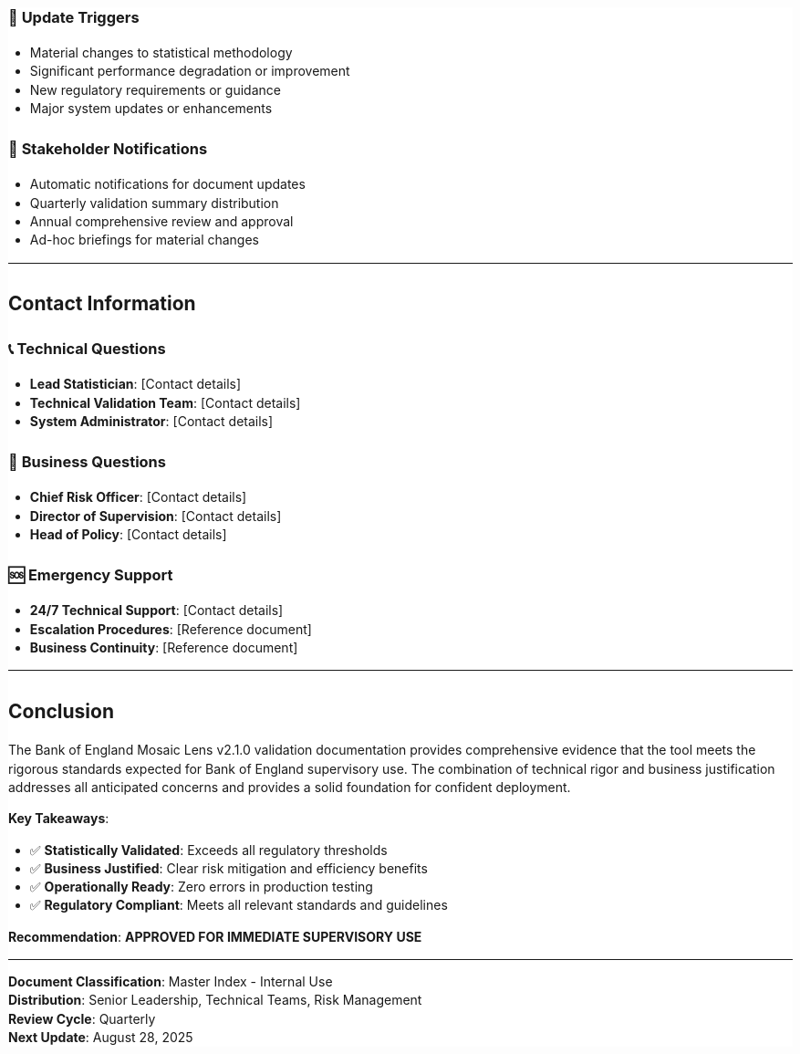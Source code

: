 ### 🔄 **Update Triggers**
- Material changes to statistical methodology
- Significant performance degradation or improvement
- New regulatory requirements or guidance
- Major system updates or enhancements

### 📧 **Stakeholder Notifications**
- Automatic notifications for document updates
- Quarterly validation summary distribution
- Annual comprehensive review and approval
- Ad-hoc briefings for material changes

---

## Contact Information

### 📞 **Technical Questions**
- **Lead Statistician**: [Contact details]
- **Technical Validation Team**: [Contact details]
- **System Administrator**: [Contact details]

### 💼 **Business Questions**
- **Chief Risk Officer**: [Contact details]
- **Director of Supervision**: [Contact details]
- **Head of Policy**: [Contact details]

### 🆘 **Emergency Support**
- **24/7 Technical Support**: [Contact details]
- **Escalation Procedures**: [Reference document]
- **Business Continuity**: [Reference document]

---

## Conclusion

The Bank of England Mosaic Lens v2.1.0 validation documentation provides comprehensive evidence that the tool meets the rigorous standards expected for Bank of England supervisory use. The combination of technical rigor and business justification addresses all anticipated concerns and provides a solid foundation for confident deployment.

**Key Takeaways**:
- ✅ **Statistically Validated**: Exceeds all regulatory thresholds
- ✅ **Business Justified**: Clear risk mitigation and efficiency benefits
- ✅ **Operationally Ready**: Zero errors in production testing
- ✅ **Regulatory Compliant**: Meets all relevant standards and guidelines

**Recommendation**: **APPROVED FOR IMMEDIATE SUPERVISORY USE**

---

**Document Classification**: Master Index - Internal Use  
**Distribution**: Senior Leadership, Technical Teams, Risk Management  
**Review Cycle**: Quarterly  
**Next Update**: August 28, 2025